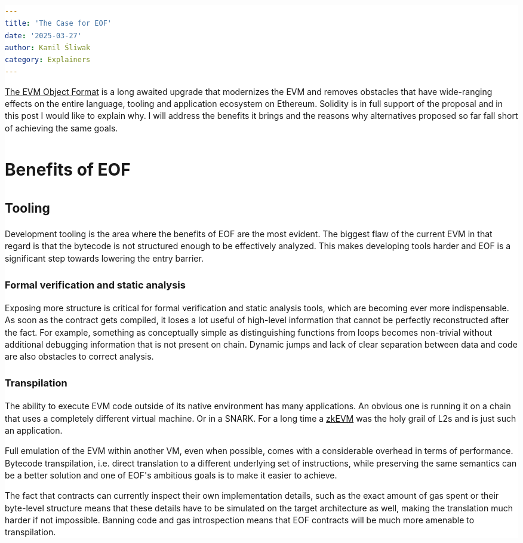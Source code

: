 ```yaml
---
title: 'The Case for EOF'
date: '2025-03-27'
author: Kamil Śliwak
category: Explainers
---
```


[The EVM Object Format](https://evmobjectformat.org) is a long awaited upgrade that modernizes
the EVM and removes obstacles that have wide-ranging effects on the entire language, tooling and 
application ecosystem on Ethereum.
Solidity is in full support of the proposal and in this post I would like to explain why.
I will address the benefits it brings and the reasons why alternatives proposed so far fall short 
of achieving the same goals.

# Benefits of EOF

## Tooling
Development tooling is the area where the benefits of EOF are the most evident.
The biggest flaw of the current EVM in that regard is that the bytecode is not structured enough to be 
effectively analyzed.
This makes developing tools harder and EOF is a significant step towards lowering the entry barrier.

### Formal verification and static analysis
Exposing more structure is critical for formal verification and static analysis tools, 
which are becoming ever more indispensable.
As soon as the contract gets compiled, it loses a lot useful of high-level information
that cannot be perfectly reconstructed after the fact.
For example, something as conceptually simple as distinguishing functions from loops becomes non-trivial without additional debugging information that is not present on chain.
Dynamic jumps and lack of clear separation between data and code are also obstacles to correct analysis.

### Transpilation
The ability to execute EVM code outside of its native environment has many applications.
An obvious one is running it on a chain that uses a completely different virtual machine.
Or in a SNARK.
For a long time a [zkEVM](https://ethereum.org/developers/docs/scaling/zk-rollups/#zk-rollups-and-evm-compatibility) was the holy grail of L2s and is just such an application.

Full emulation of the EVM within another VM, even when possible, comes with a considerable overhead in terms of performance.
Bytecode transpilation, i.e. direct translation to a different underlying set of instructions,
while preserving the same semantics can be a better solution and one of EOF's ambitious goals
is to make it easier to achieve.

The fact that contracts can currently inspect their own implementation details, such as the
exact amount of gas spent or their byte-level structure means that these details have to be
simulated on the target architecture as well, making the translation much harder if not impossible.
Banning code and gas introspection means that EOF contracts will be much more amenable to transpilation.
